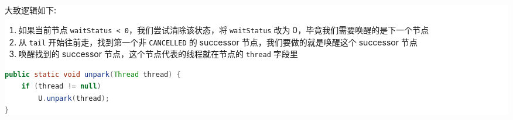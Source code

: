 大致逻辑如下:

1. 如果当前节点 `waitStatus < 0`，我们尝试清除该状态，将 `waitStatus` 改为 0，毕竟我们需要唤醒的是下一个节点
2. 从 `tail` 开始往前走，找到第一个非 `CANCELLED` 的 successor 节点，我们要做的就是唤醒这个 successor 节点
3. 唤醒找到的 successor 节点，这个节点代表的线程就在节点的 `thread` 字段里

```java
public static void unpark(Thread thread) {
    if (thread != null)
        U.unpark(thread);
}
```








